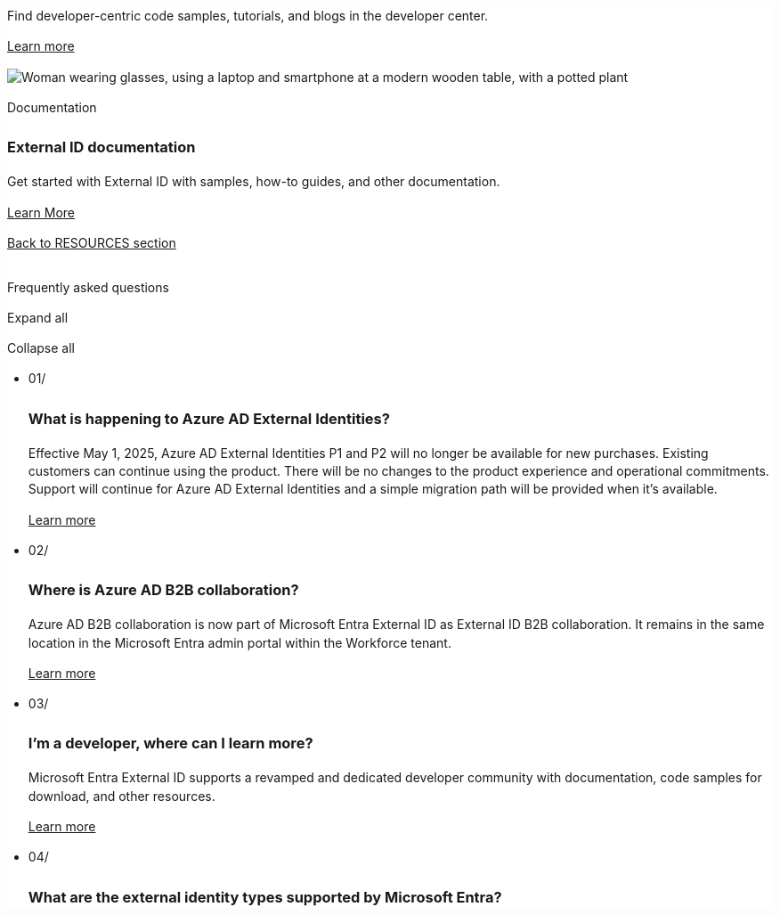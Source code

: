 Find developer-centric code samples, tutorials, and blogs in the developer center.

[Learn more](https://go.microsoft.com/fwlink/p?linkid=2236917&clcid=0x409&culture=en-us&country=us)

![Woman wearing glasses, using a laptop and smartphone at a modern wooden table, with a potted plant ](https://cdn-dynmedia-1.microsoft.com/is/image/microsoftcorp/Resource-4?resMode=sharp2&op_usm=1.5,0.65,15,0&wid=832&hei=356&qlt=100&fmt=png-alpha&fit=constrain)

Documentation

### External ID documentation

Get started with External ID with samples, how-to guides, and other documentation.

[Learn More](https://go.microsoft.com/fwlink/?linkid=2270625&clcid=0x409&culture=en-us&country=us)

[Back to RESOURCES section](javascript:void\(0\);)

## 

Frequently asked questions

Expand all

Collapse all

- 01/
    
    ### What is happening to Azure AD External Identities?
    
    Effective May 1, 2025, Azure AD External Identities P1 and P2 will no longer be available for new purchases. Existing customers can continue using the product. There will be no changes to the product experience and operational commitments. Support will continue for Azure AD External Identities and a simple migration path will be provided when it’s available.
    
    [Learn more](https://go.microsoft.com/fwlink/?linkid=2270800&clcid=0x409&culture=en-us&country=us)
    
- 02/
    
    ### Where is Azure AD B2B collaboration?
    
    Azure AD B2B collaboration is now part of Microsoft Entra External ID as External ID B2B collaboration. It remains in the same location in the Microsoft Entra admin portal within the Workforce tenant.
    
    [Learn more](https://go.microsoft.com/fwlink/?linkid=2270509&clcid=0x409&culture=en-us&country=us)
    
- 03/
    
    ### I’m a developer, where can I learn more?
    
    Microsoft Entra External ID supports a revamped and dedicated developer community with documentation, code samples for download, and other resources.
    
    [Learn more](https://go.microsoft.com/fwlink/p?linkid=2236917&clcid=0x409&culture=en-us&country=us)
    
- 04/
    
    ### What are the external identity types supported by Microsoft Entra?
    